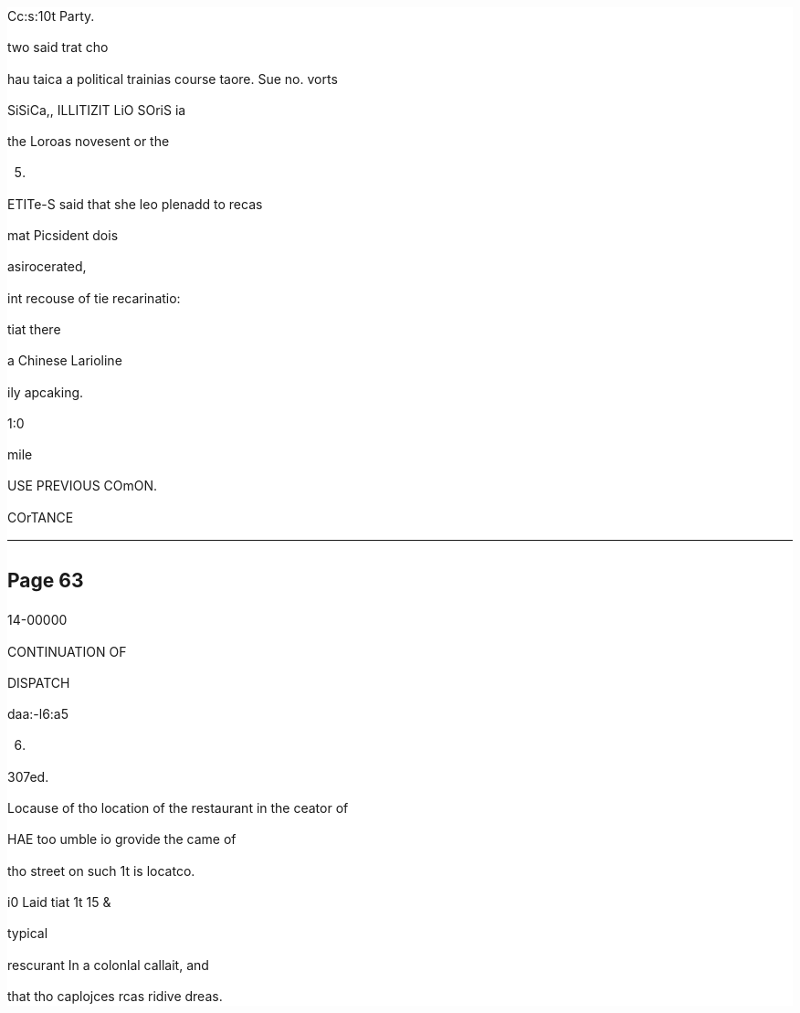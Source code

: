 Cc:s:10t Party.

two said trat cho

hau taica a political trainias course taore. Sue no. vorts

SiSiCa,, ILLITIZIT LiO SOriS ia

the Loroas novesent or the

5.

ETITe-S said that she leo plenadd to recas

mat Picsident dois

asirocerated,

int recouse of tie recarinatio:

tiat there

a Chinese Larioline

ily apcaking.

1:0

mile

USE PREVIOUS COmON.

COrTANCE

---

## Page 63

14-00000

CONTINUATION OF

DISPATCH

daa:-l6:a5

6.

307ed.

Locause of tho location of the restaurant in the ceator of

HAE too umble io grovide the came of

tho street on such 1t is locatco.

i0 Laid tiat 1t 15 &

typical

rescurant In a colonlal callait, and

that tho caplojces rcas ridive dreas.
